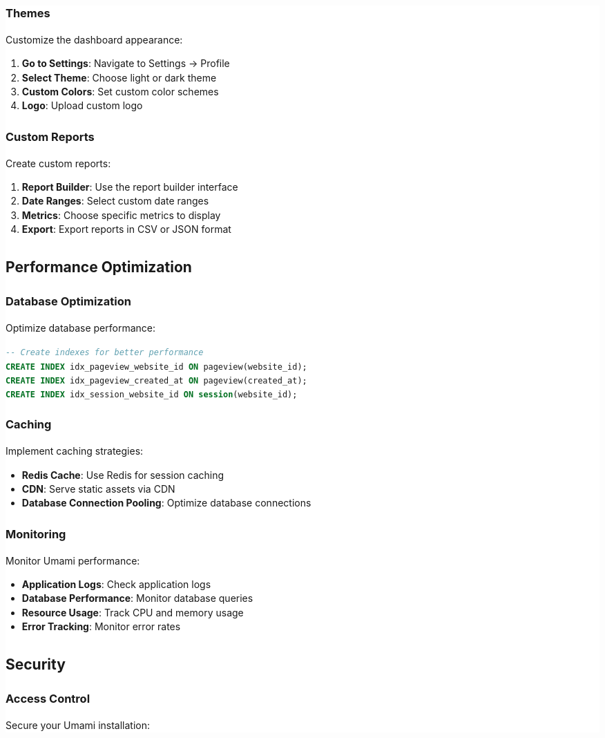 ### Themes

Customize the dashboard appearance:

1. **Go to Settings**: Navigate to Settings → Profile
2. **Select Theme**: Choose light or dark theme
3. **Custom Colors**: Set custom color schemes
4. **Logo**: Upload custom logo

### Custom Reports

Create custom reports:

1. **Report Builder**: Use the report builder interface
2. **Date Ranges**: Select custom date ranges
3. **Metrics**: Choose specific metrics to display
4. **Export**: Export reports in CSV or JSON format

## Performance Optimization

### Database Optimization

Optimize database performance:

```sql
-- Create indexes for better performance
CREATE INDEX idx_pageview_website_id ON pageview(website_id);
CREATE INDEX idx_pageview_created_at ON pageview(created_at);
CREATE INDEX idx_session_website_id ON session(website_id);
```

### Caching

Implement caching strategies:

- **Redis Cache**: Use Redis for session caching
- **CDN**: Serve static assets via CDN
- **Database Connection Pooling**: Optimize database connections

### Monitoring

Monitor Umami performance:

- **Application Logs**: Check application logs
- **Database Performance**: Monitor database queries
- **Resource Usage**: Track CPU and memory usage
- **Error Tracking**: Monitor error rates

## Security

### Access Control

Secure your Umami installation:
